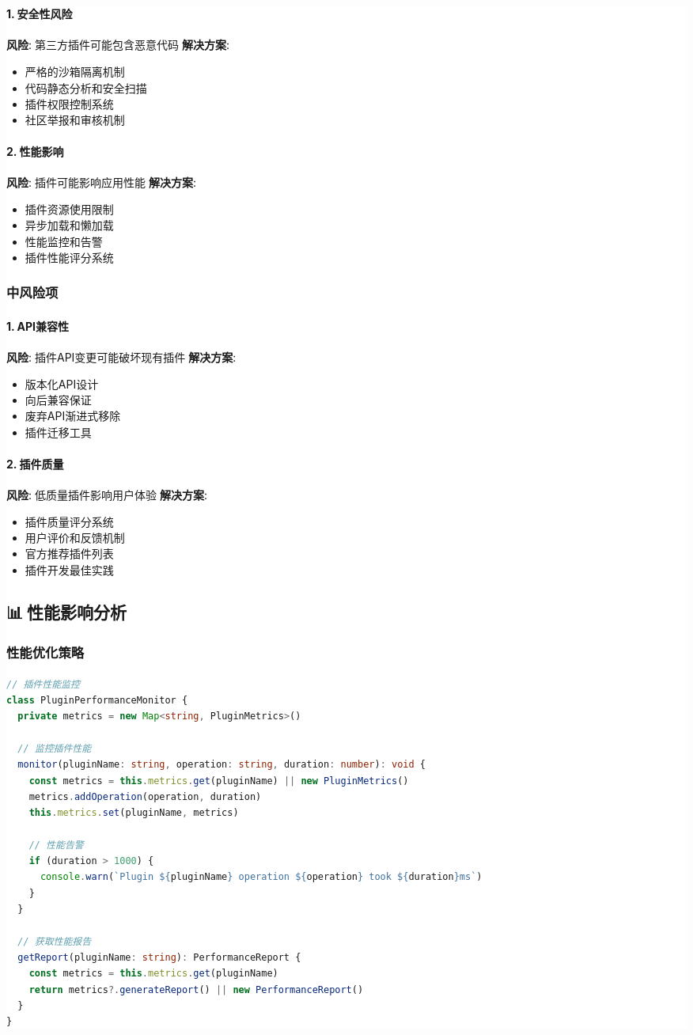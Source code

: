 #### 1. 安全性风险
**风险**: 第三方插件可能包含恶意代码
**解决方案**:
- 严格的沙箱隔离机制
- 代码静态分析和安全扫描
- 插件权限控制系统
- 社区举报和审核机制

#### 2. 性能影响
**风险**: 插件可能影响应用性能
**解决方案**:
- 插件资源使用限制
- 异步加载和懒加载
- 性能监控和告警
- 插件性能评分系统

### 中风险项

#### 1. API兼容性
**风险**: 插件API变更可能破坏现有插件
**解决方案**:
- 版本化API设计
- 向后兼容保证
- 废弃API渐进式移除
- 插件迁移工具

#### 2. 插件质量
**风险**: 低质量插件影响用户体验
**解决方案**:
- 插件质量评分系统
- 用户评价和反馈机制
- 官方推荐插件列表
- 插件开发最佳实践

## 📊 性能影响分析

### 性能优化策略
```typescript
// 插件性能监控
class PluginPerformanceMonitor {
  private metrics = new Map<string, PluginMetrics>()
  
  // 监控插件性能
  monitor(pluginName: string, operation: string, duration: number): void {
    const metrics = this.metrics.get(pluginName) || new PluginMetrics()
    metrics.addOperation(operation, duration)
    this.metrics.set(pluginName, metrics)
    
    // 性能告警
    if (duration > 1000) {
      console.warn(`Plugin ${pluginName} operation ${operation} took ${duration}ms`)
    }
  }
  
  // 获取性能报告
  getReport(pluginName: string): PerformanceReport {
    const metrics = this.metrics.get(pluginName)
    return metrics?.generateReport() || new PerformanceReport()
  }
}
```
